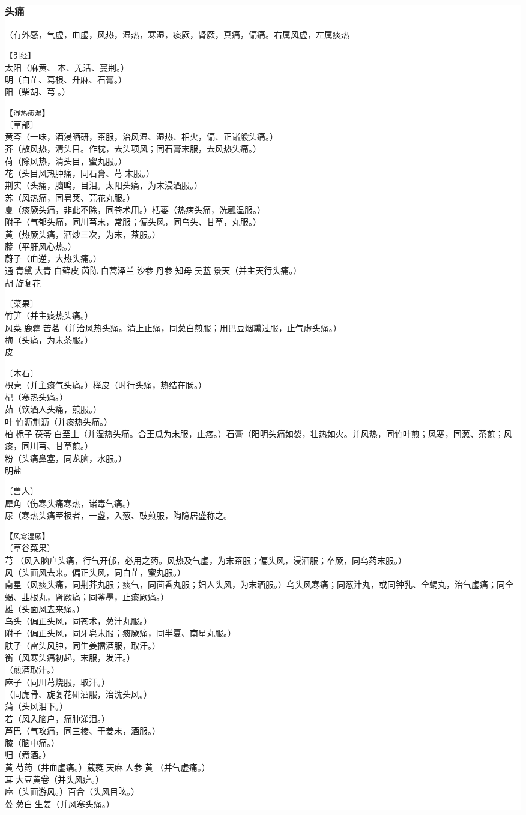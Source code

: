 ### 头痛  

（有外感，气虚，血虚，风热，湿热，寒湿，痰厥，肾厥，真痛，偏痛。右属风虚，左属痰热  

【`引经`】  
太阳（麻黄、 本、羌活、蔓荆。）  
明（白芷、葛根、升麻、石膏。）  
阳（柴胡、芎 。）  

【`湿热痰湿`】  
〔草部〕  
黄芩（一味，酒浸晒研，茶服，治风湿、湿热、相火，偏、正诸般头痛。）  
芥（散风热，清头目。作枕，去头项风；同石膏末服，去风热头痛。）  
荷（除风热，清头目，蜜丸服。）  
花（头目风热肿痛，同石膏、芎 末服。）  
荆实（头痛，脑鸣，目泪。太阳头痛，为末浸酒服。）  
苏（风热痛，同皂荚、芫花丸服。）  
夏（痰厥头痛，非此不除，同苍术用。）栝蒌（热病头痛，洗瓤温服。）  
附子（气郁头痛，同川芎末，常服；偏头风，同乌头、甘草，丸服。）  
黄（热厥头痛，酒炒三次，为末，茶服。）  
藤（平肝风心热。）  
蔚子（血逆，大热头痛。）  
通 青黛 大青 白藓皮 茵陈 白蒿泽兰 沙参 丹参 知母 吴蓝 景天（并主天行头痛。）  
胡 旋复花  

〔菜果〕  
竹笋（并主痰热头痛。）  
风菜 鹿藿 苦茗（并治风热头痛。清上止痛，同葱白煎服；用巴豆烟熏过服，止气虚头痛。）  
梅（头痛，为末茶服。）  
皮  

〔木石〕  
枳壳（并主痰气头痛。）榉皮（时行头痛，热结在肠。）  
杞（寒热头痛。）  
茹（饮酒人头痛，煎服。）  
叶 竹沥荆沥（并痰热头痛。）  
柏 栀子 茯苓 白垩土（并湿热头痛。合王瓜为末服，止疼。）石膏（阳明头痛如裂，壮热如火。并风热，同竹叶煎；风寒，同葱、茶煎；风痰，同川芎、甘草煎。）  
粉（头痛鼻塞，同龙脑，水服。）  
明盐  

〔兽人〕  
犀角（伤寒头痛寒热，诸毒气痛。）  
尿（寒热头痛至极者，一盏，入葱、豉煎服，陶隐居盛称之。  

【`风寒湿厥`】  
〔草谷菜果〕  
芎 （风入脑户头痛，行气开郁，必用之药。风热及气虚，为末茶服；偏头风，浸酒服；卒厥，同乌药末服。）  
风（头面风去来。偏正头风，同白芷，蜜丸服。）  
南星（风痰头痛，同荆芥丸服；痰气，同茴香丸服；妇人头风，为末酒服。）乌头风寒痛；同葱汁丸，或同钟乳、全蝎丸，治气虚痛；同全蝎、韭根丸，肾厥痛；同釜墨，止痰厥痛。）  
雄（头面风去来痛。）  
乌头（偏正头风，同苍术，葱汁丸服。）  
附子（偏正头风，同牙皂末服；痰厥痛，同半夏、南星丸服。）  
肤子（雷头风肿，同生姜擂酒服，取汗。）  
衡（风寒头痛初起，末服，发汗。）  
 （煎酒取汁。）  
麻子（同川芎烧服，取汗。）  
 （同虎骨、旋复花研酒服，治洗头风。）  
蒲（头风泪下。）  
若（风入脑户，痛肿涕泪。）  
芦巴（气攻痛，同三棱、干姜末，酒服。）  
膝（脑中痛。）  
归（煮酒。）  
黄 芍药（并血虚痛。）葳蕤 天麻 人参 黄 （并气虚痛。）  
耳 大豆黄卷（并头风痹。）  
麻（头面游风。）百合（头风目眩。）  
荽 葱白 生姜（并风寒头痛。）  